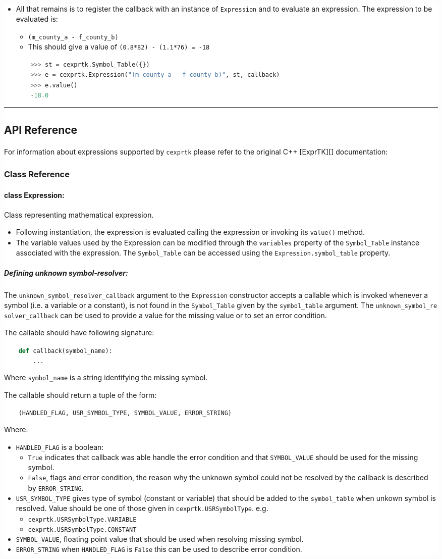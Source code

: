 * All that remains is to register the callback with an instance of `Expression` and to evaluate an expression. The expression to be evaluated is:
	- `(m_county_a - f_county_b)`
	- This should give a value of `(0.8*82) - (1.1*76) = -18`

	```python
		>>> st = cexprtk.Symbol_Table({})
		>>> e = cexprtk.Expression("(m_county_a - f_county_b)", st, callback)
		>>> e.value()
		-18.0
	```

---

## API Reference

For information about expressions supported by `cexprtk` please refer to the original C++ [ExprTK][] documentation:

### Class Reference

#### class Expression:
Class representing mathematical expression.

* Following instantiation, the expression is evaluated calling the expression or invoking its `value()` method.
* The variable values used by the Expression can be modified through the `variables` property of the `Symbol_Table` instance associated with the expression. The `Symbol_Table` can be accessed using the `Expression.symbol_table` property.

##### Defining unknown symbol-resolver:

The `unknown_symbol_resolver_callback` argument  to the `Expression`
constructor accepts a callable which is invoked  whenever a symbol (i.e. a
variable or a constant), is not found in the `Symbol_Table` given by the
`symbol_table` argument. The `unknown_symbol_resolver_callback` can be
used to provide a value for the missing value or to set an error condition.

The callable should have following signature:

```python
	def callback(symbol_name):
		...
```

Where `symbol_name` is a string identifying the missing symbol.

The callable should return a tuple of the form:

```python
	(HANDLED_FLAG, USR_SYMBOL_TYPE, SYMBOL_VALUE, ERROR_STRING)
```

Where:

* `HANDLED_FLAG` is a boolean:
	+ `True` indicates that callback was able handle the error condition and that `SYMBOL_VALUE` should be used for the missing symbol. 
	+ `False`, flags and error condition, the reason why the unknown symbol could not be resolved by the callback is described by `ERROR_STRING`.
* `USR_SYMBOL_TYPE` gives type of symbol (constant or variable) that should be added to the `symbol_table` when unkown symbol is resolved. Value should be one of those given in `cexprtk.USRSymbolType`. e.g.
	+ `cexprtk.USRSymbolType.VARIABLE`  
	+ `cexprtk.USRSymbolType.CONSTANT`  
* `SYMBOL_VALUE`, floating point value that should be used when resolving missing symbol.
* `ERROR_STRING` when `HANDLED_FLAG` is `False` this can be used to describe error condition.


[pip]: http://www.pip-installer.org/en/latest/index.html
[Common Public License Version 1.0]: http://opensource.org/licenses/cpl1.0.php